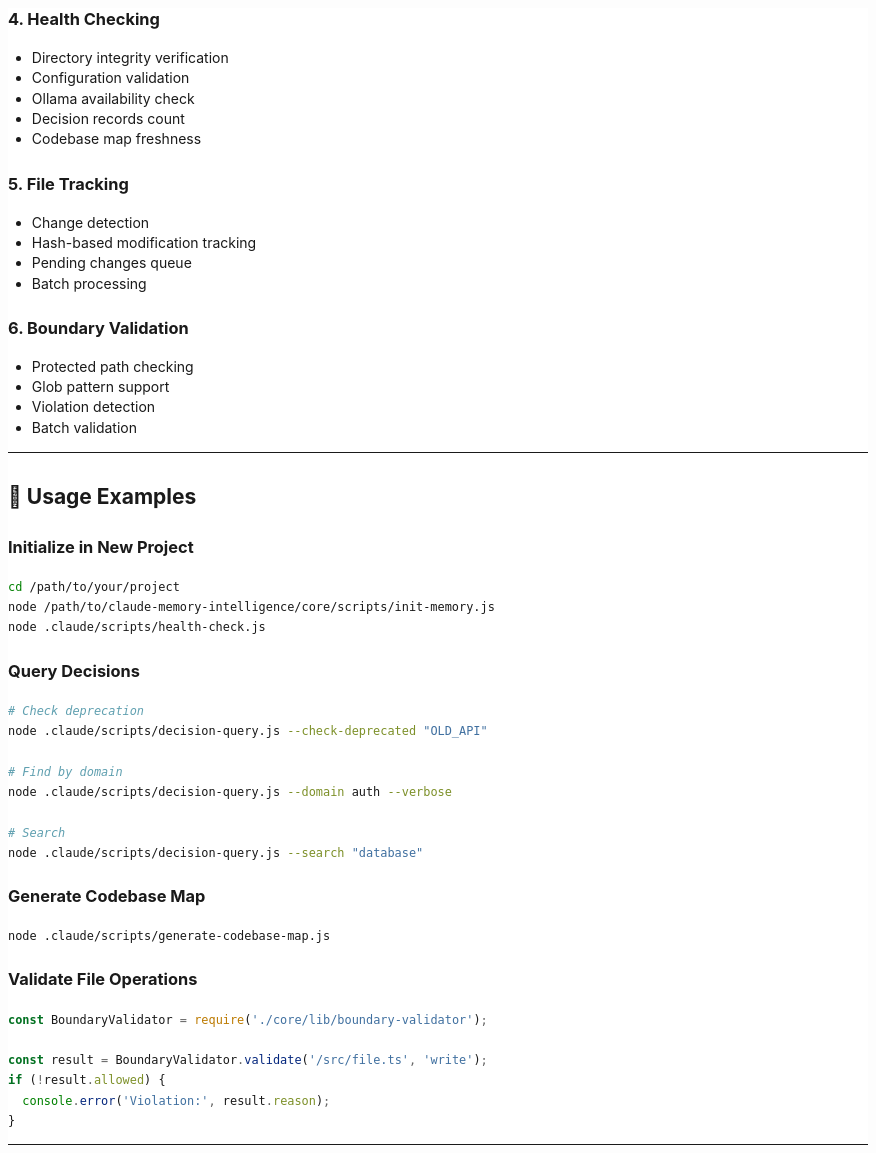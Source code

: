 ### 4. Health Checking
- Directory integrity verification
- Configuration validation
- Ollama availability check
- Decision records count
- Codebase map freshness

### 5. File Tracking
- Change detection
- Hash-based modification tracking
- Pending changes queue
- Batch processing

### 6. Boundary Validation
- Protected path checking
- Glob pattern support
- Violation detection
- Batch validation

---

## 🚀 Usage Examples

### Initialize in New Project
```bash
cd /path/to/your/project
node /path/to/claude-memory-intelligence/core/scripts/init-memory.js
node .claude/scripts/health-check.js
```

### Query Decisions
```bash
# Check deprecation
node .claude/scripts/decision-query.js --check-deprecated "OLD_API"

# Find by domain
node .claude/scripts/decision-query.js --domain auth --verbose

# Search
node .claude/scripts/decision-query.js --search "database"
```

### Generate Codebase Map
```bash
node .claude/scripts/generate-codebase-map.js
```

### Validate File Operations
```javascript
const BoundaryValidator = require('./core/lib/boundary-validator');

const result = BoundaryValidator.validate('/src/file.ts', 'write');
if (!result.allowed) {
  console.error('Violation:', result.reason);
}
```

---